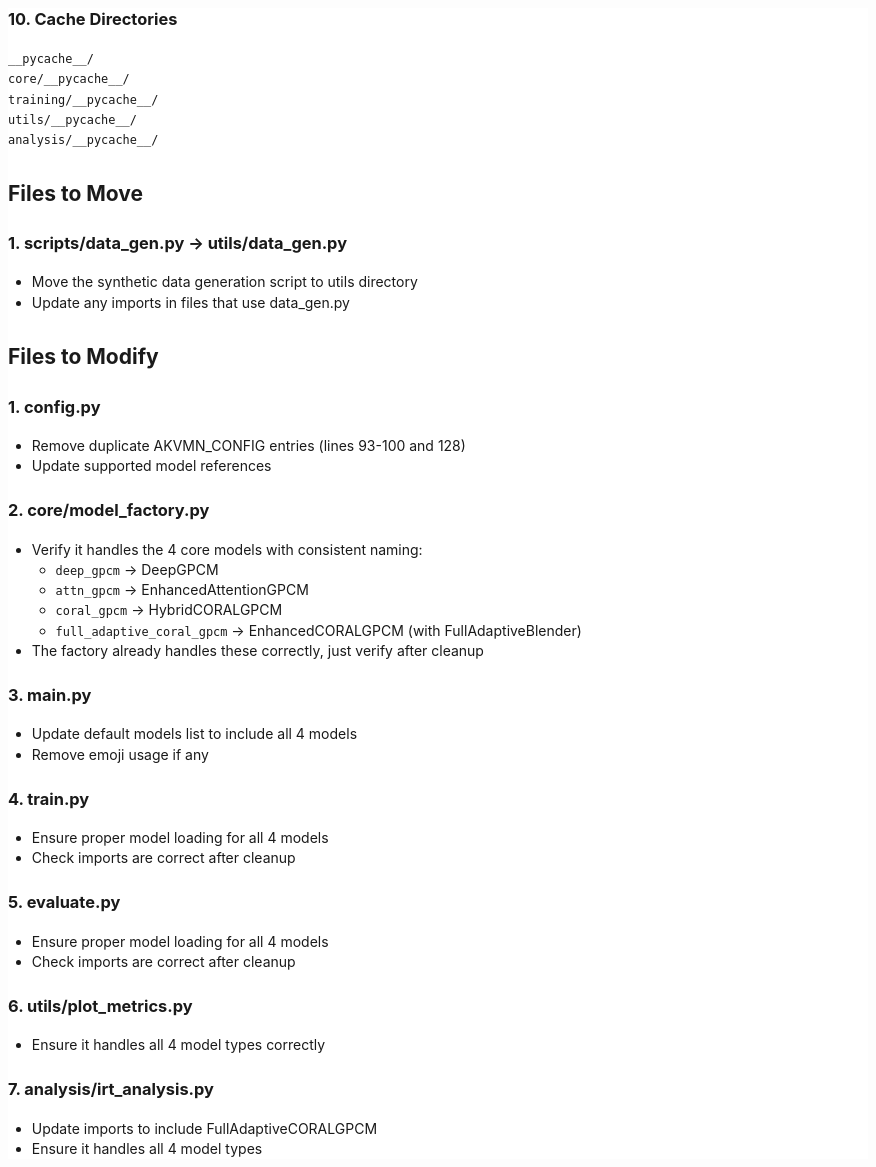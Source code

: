 ### 10. Cache Directories
```
__pycache__/
core/__pycache__/
training/__pycache__/
utils/__pycache__/
analysis/__pycache__/
```

## Files to Move

### 1. scripts/data_gen.py → utils/data_gen.py
- Move the synthetic data generation script to utils directory
- Update any imports in files that use data_gen.py

## Files to Modify

### 1. config.py
- Remove duplicate AKVMN_CONFIG entries (lines 93-100 and 128)
- Update supported model references

### 2. core/model_factory.py
- Verify it handles the 4 core models with consistent naming:
  - `deep_gpcm` → DeepGPCM
  - `attn_gpcm` → EnhancedAttentionGPCM
  - `coral_gpcm` → HybridCORALGPCM
  - `full_adaptive_coral_gpcm` → EnhancedCORALGPCM (with FullAdaptiveBlender)
- The factory already handles these correctly, just verify after cleanup

### 3. main.py
- Update default models list to include all 4 models
- Remove emoji usage if any

### 4. train.py
- Ensure proper model loading for all 4 models
- Check imports are correct after cleanup

### 5. evaluate.py
- Ensure proper model loading for all 4 models
- Check imports are correct after cleanup

### 6. utils/plot_metrics.py
- Ensure it handles all 4 model types correctly

### 7. analysis/irt_analysis.py
- Update imports to include FullAdaptiveCORALGPCM
- Ensure it handles all 4 model types
